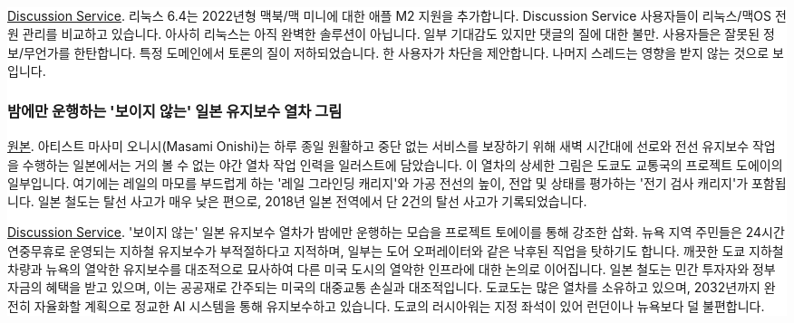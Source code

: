 [Discussion Service](http://news.ycombinator.com/item?id=35470392).
리눅스 6.4는 2022년형 맥북/맥 미니에 대한 애플 M2 지원을 추가합니다. Discussion Service 사용자들이 리눅스/맥OS 전원 관리를 비교하고 있습니다. 아사히 리눅스는 아직 완벽한 솔루션이 아닙니다. 일부 기대감도 있지만 댓글의 질에 대한 불만. 사용자들은 잘못된 정보/무언가를 한탄합니다. 특정 도메인에서 토론의 질이 저하되었습니다. 한 사용자가 차단을 제안합니다. 나머지 스레드는 영향을 받지 않는 것으로 보입니다.

### 밤에만 운행하는 '보이지 않는' 일본 유지보수 열차 그림

[원본](https://www.spoon-tamago.com/toei-project-unseen-maintenance-trains/).
아티스트 마사미 오니시(Masami Onishi)는 하루 종일 원활하고 중단 없는 서비스를 보장하기 위해 새벽 시간대에 선로와 전선 유지보수 작업을 수행하는 일본에서는 거의 볼 수 없는 야간 열차 작업 인력을 일러스트에 담았습니다. 이 열차의 상세한 그림은 도쿄도 교통국의 프로젝트 도에이의 일부입니다. 여기에는 레일의 마모를 부드럽게 하는 '레일 그라인딩 캐리지'와 가공 전선의 높이, 전압 및 상태를 평가하는 '전기 검사 캐리지'가 포함됩니다. 일본 철도는 탈선 사고가 매우 낮은 편으로, 2018년 일본 전역에서 단 2건의 탈선 사고가 기록되었습니다.

[Discussion Service](http://news.ycombinator.com/item?id=35474895).
'보이지 않는' 일본 유지보수 열차가 밤에만 운행하는 모습을 프로젝트 토에이를 통해 강조한 삽화. 뉴욕 지역 주민들은 24시간 연중무휴로 운영되는 지하철 유지보수가 부적절하다고 지적하며, 일부는 도어 오퍼레이터와 같은 낙후된 직업을 탓하기도 합니다. 깨끗한 도쿄 지하철 차량과 뉴욕의 열악한 유지보수를 대조적으로 묘사하여 다른 미국 도시의 열악한 인프라에 대한 논의로 이어집니다. 일본 철도는 민간 투자자와 정부 자금의 혜택을 받고 있으며, 이는 공공재로 간주되는 미국의 대중교통 손실과 대조적입니다. 도쿄도는 많은 열차를 소유하고 있으며, 2032년까지 완전히 자율화할 계획으로 정교한 AI 시스템을 통해 유지보수하고 있습니다. 도쿄의 러시아워는 지정 좌석이 있어 런던이나 뉴욕보다 덜 불편합니다.

</Steps>

